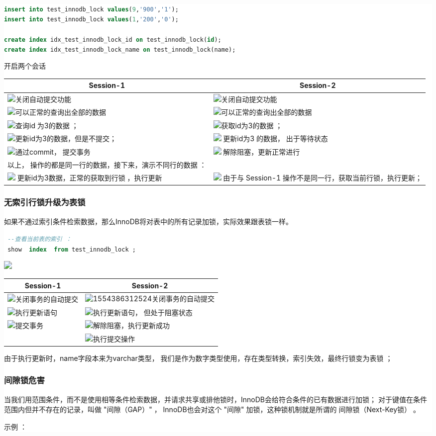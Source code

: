 ```sql
insert into test_innodb_lock values(9,'900','1');
insert into test_innodb_lock values(1,'200','0');

create index idx_test_innodb_lock_id on test_innodb_lock(id);
create index idx_test_innodb_lock_name on test_innodb_lock(name);
```

开启两个会话

| Session-1                                                    | Session-2                                                    |
| ------------------------------------------------------------ | ------------------------------------------------------------ |
| ![](https://cdn.jsdelivr.net/gh/Kele-Bingtang/static/img/MySQL/20211024152510.png)关闭自动提交功能 | ![](https://cdn.jsdelivr.net/gh/Kele-Bingtang/static/img/MySQL/20211024152528.png)关闭自动提交功能 |
| ![](https://cdn.jsdelivr.net/gh/Kele-Bingtang/static/img/MySQL/20211024152551.png)可以正常的查询出全部的数据 | ![](https://cdn.jsdelivr.net/gh/Kele-Bingtang/static/img/MySQL/20211024152602.png)可以正常的查询出全部的数据 |
| ![](https://cdn.jsdelivr.net/gh/Kele-Bingtang/static/img/MySQL/20211024152733.png)查询id 为3的数据 ； | ![](https://cdn.jsdelivr.net/gh/Kele-Bingtang/static/img/MySQL/20211024152745.png)获取id为3的数据 ； |
| ![](https://cdn.jsdelivr.net/gh/Kele-Bingtang/static/img/MySQL/20211024152758.png)更新id为3的数据，但是不提交； | ![](https://cdn.jsdelivr.net/gh/Kele-Bingtang/static/img/MySQL/20211024152813.png) 更新id为3 的数据， 出于等待状态 |
| ![](https://cdn.jsdelivr.net/gh/Kele-Bingtang/static/img/MySQL/20211024152828.png)通过commit， 提交事务 | ![](https://cdn.jsdelivr.net/gh/Kele-Bingtang/static/img/MySQL/20211024152838.png) 解除阻塞，更新正常进行 |
| 以上， 操作的都是同一行的数据，接下来，演示不同行的数据 ：   |                                                              |
| ![](https://cdn.jsdelivr.net/gh/Kele-Bingtang/static/img/MySQL/20211024152853.png) 更新id为3数据，正常的获取到行锁 ，执行更新 | ![](https://cdn.jsdelivr.net/gh/Kele-Bingtang/static/img/MySQL/20211024152900.png) 由于与 Session-1 操作不是同一行，获取当前行锁，执行更新； |

###  无索引行锁升级为表锁

如果不通过索引条件检索数据，那么InnoDB将对表中的所有记录加锁，实际效果跟表锁一样。

```sql
 --查看当前表的索引 ：
 show  index  from test_innodb_lock ;
```

![](https://cdn.jsdelivr.net/gh/Kele-Bingtang/static/img/MySQL/20211024152909.png)

| Session-1                                                    | Session-2                                                    |
| ------------------------------------------------------------ | ------------------------------------------------------------ |
| ![](https://cdn.jsdelivr.net/gh/Kele-Bingtang/static/img/MySQL/20211024152920.png)关闭事务的自动提交 | ![1554386312524](https://cdn.jsdelivr.net/gh/oddfar/static/img/MySQL高级.assets/1554386312524.png)关闭事务的自动提交 |
| ![](https://cdn.jsdelivr.net/gh/Kele-Bingtang/static/img/MySQL/20211024152929.png)执行更新语句 | ![](https://cdn.jsdelivr.net/gh/Kele-Bingtang/static/img/MySQL/20211024152943.png)执行更新语句， 但处于阻塞状态 |
| ![](https://cdn.jsdelivr.net/gh/Kele-Bingtang/static/img/MySQL/20211024152956.png)提交事务 | ![](https://cdn.jsdelivr.net/gh/Kele-Bingtang/static/img/MySQL/20211024153004.png)解除阻塞，执行更新成功 |
|                                                              | ![](https://cdn.jsdelivr.net/gh/Kele-Bingtang/static/img/MySQL/20211024153012.png)执行提交操作 |

由于执行更新时，name字段本来为varchar类型， 我们是作为数字类型使用，存在类型转换，索引失效，最终行锁变为表锁 ；



### 间隙锁危害

当我们用范围条件，而不是使用相等条件检索数据，并请求共享或排他锁时，InnoDB会给符合条件的已有数据进行加锁； 对于键值在条件范围内但并不存在的记录，叫做 "间隙（GAP）" ， InnoDB也会对这个 "间隙" 加锁，这种锁机制就是所谓的 间隙锁（Next-Key锁） 。

示例 ： 
